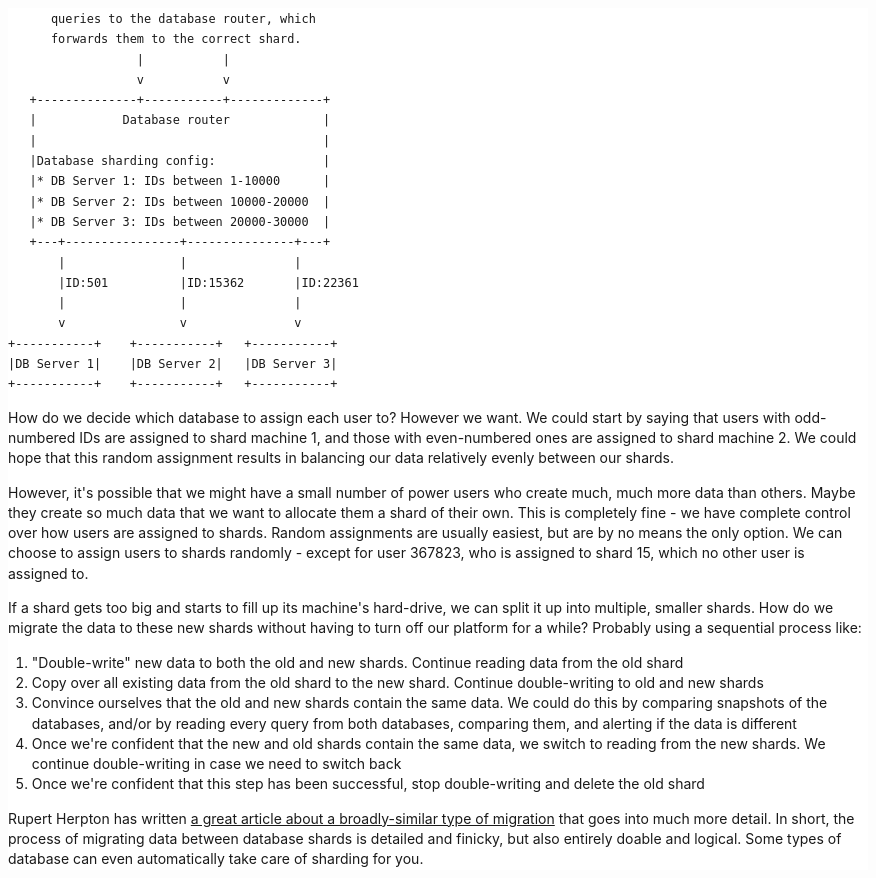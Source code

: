```
      queries to the database router, which
      forwards them to the correct shard.
                  |           |
                  v           v
   +--------------+-----------+-------------+
   |            Database router             |
   |                                        |
   |Database sharding config:               |
   |* DB Server 1: IDs between 1-10000      |
   |* DB Server 2: IDs between 10000-20000  |
   |* DB Server 3: IDs between 20000-30000  |
   +---+----------------+---------------+---+
       |                |               |
       |ID:501          |ID:15362       |ID:22361
       |                |               |
       v                v               v
+-----------+    +-----------+   +-----------+
|DB Server 1|    |DB Server 2|   |DB Server 3|
+-----------+    +-----------+   +-----------+
```

How do we decide which database to assign each user to? However we want. We could start by saying that users with odd-numbered IDs are assigned to shard machine 1, and those with even-numbered ones are assigned to shard machine 2. We could hope that this random assignment results in balancing our data relatively evenly between our shards.

However, it's possible that we might have a small number of power users who create much, much more data than others. Maybe they create so much data that we want to allocate them a shard of their own. This is completely fine - we have complete control over how users are assigned to shards. Random assignments are usually easiest, but are by no means the only option. We can choose to assign users to shards randomly - except for user 367823, who is assigned to shard 15, which no other user is assigned to.

If a shard gets too big and starts to fill up its machine's hard-drive, we can split it up into multiple, smaller shards. How do we migrate the data to these new shards without having to turn off our platform for a while? Probably using a sequential process like:

1. "Double-write" new data to both the old and new shards. Continue reading data from the old shard
2. Copy over all existing data from the old shard to the new shard. Continue double-writing to old and new shards
3. Convince ourselves that the old and new shards contain the same data. We could do this by comparing snapshots of the databases, and/or by reading every query from both databases, comparing them, and alerting if the data is different
4. Once we're confident that the new and old shards contain the same data, we switch to reading from the new shards. We continue double-writing in case we need to switch back
5. Once we're confident that this step has been successful, stop double-writing and delete the old shard

Rupert Herpton has written [a great article about a broadly-similar type of migration][stripe-migration] that goes into much more detail. In short, the process of migrating data between database shards is detailed and finicky, but also entirely doable and logical. Some types of database can even automatically take care of sharding for you.


[tinder]: https://robertheaton.com/2018/07/09/how-tinder-keeps-your-location-a-bit-private/
[whatsapp]: https://robertheaton.com/2017/10/09/tracking-friends-and-strangers-using-whatsapp/
[facebook]: https://robertheaton.com/2014/12/08/fun-with-your-friends-facebook-and-tinder-session-tokens/
[whatsapp2]: https://robertheaton.com/2016/10/22/a-tale-of-love-betrayal-social-engineering-and-whatsapp/
[wifi]: https://robertheaton.com/2019/01/15/a-brief-history-of-wi-fi-privacy-vulnerabilities/
[wifi]: https://robertheaton.com/2019/01/15/a-brief-history-of-wi-fi-privacy-vulnerabilities/
[stripe-webhooks]: https://stripe.com/docs/webhooks/signatures
[github-webhooks]: https://developer.github.com/webhooks/securing/
[ppab6]: https://robertheaton.com/2019/08/12/programming-projects-for-advanced-beginners-user-logins/
[stripe-migration]: https://robertheaton.com/2015/08/31/migrating-bajillions-of-database-records-at-stripe/
[about]: https://robertheaton.com/about/
[replication]: https://www.brianstorti.com/replication/